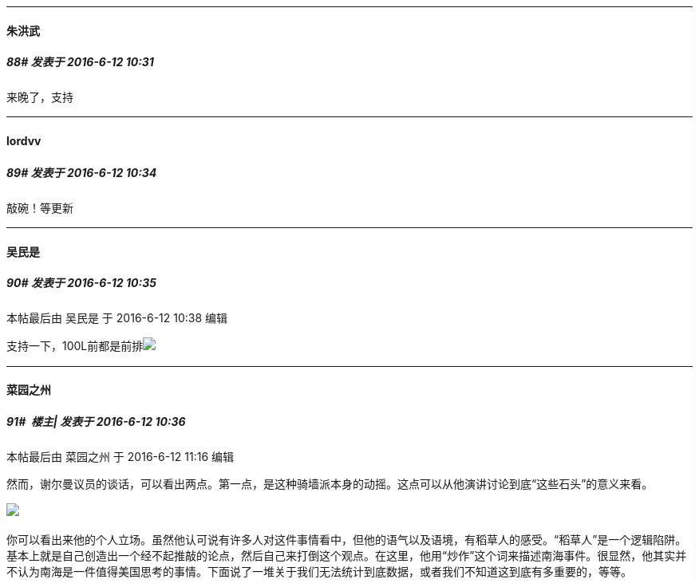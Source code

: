 *****

####  朱洪武  
##### 88#       发表于 2016-6-12 10:31




来晚了，支持







*****

####  lordvv  
##### 89#       发表于 2016-6-12 10:34




敲碗！等更新







*****

####  吴民是  
##### 90#       发表于 2016-6-12 10:35



 本帖最后由 吴民是 于 2016-6-12 10:38 编辑 

支持一下，100L前都是前排<img src="https://static.saraba1st.com/image/smiley/face/116.gif" referrerpolicy="no-referrer">







*****

####  菜园之州  
##### 91#         楼主| 发表于 2016-6-12 10:36



 本帖最后由 菜园之州 于 2016-6-12 11:16 编辑 

然而，谢尔曼议员的谈话，可以看出两点。第一点，是这种骑墙派本身的动摇。这点可以从他演讲讨论到底“这些石头”的意义来看。

<img src="http://i.imgur.com/m15mQiO.png" referrerpolicy="no-referrer">


你可以看出来他的个人立场。虽然他认可说有许多人对这件事情看中，但他的语气以及语境，有稻草人的感受。“稻草人”是一个逻辑陷阱。基本上就是自己创造出一个经不起推敲的论点，然后自己来打倒这个观点。在这里，他用“炒作”这个词来描述南海事件。很显然，他其实并不认为南海是一件值得美国思考的事情。下面说了一堆关于我们无法统计到底数据，或者我们不知道这到底有多重要的，等等。


